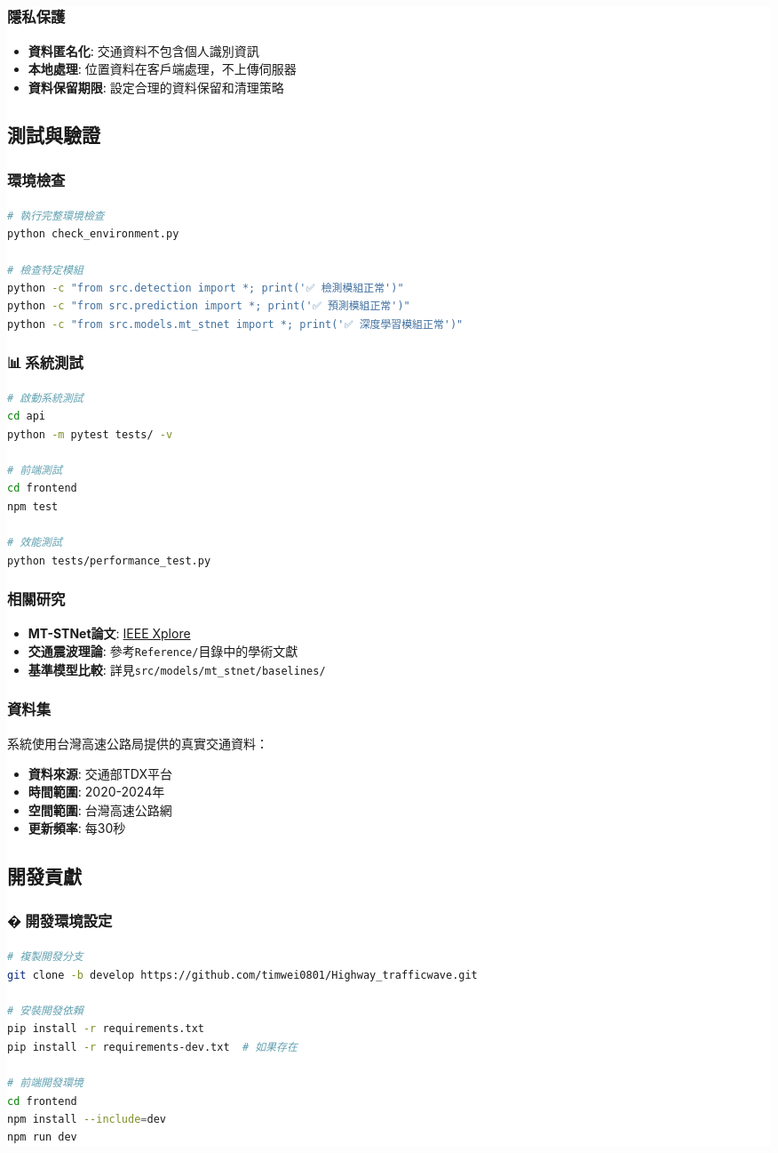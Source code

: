 ### 隱私保護
- **資料匿名化**: 交通資料不包含個人識別資訊
- **本地處理**: 位置資料在客戶端處理，不上傳伺服器
- **資料保留期限**: 設定合理的資料保留和清理策略

## 測試與驗證

### 環境檢查
```bash
# 執行完整環境檢查
python check_environment.py

# 檢查特定模組
python -c "from src.detection import *; print('✅ 檢測模組正常')"
python -c "from src.prediction import *; print('✅ 預測模組正常')" 
python -c "from src.models.mt_stnet import *; print('✅ 深度學習模組正常')"
```

### 📊 系統測試
```bash
# 啟動系統測試
cd api
python -m pytest tests/ -v

# 前端測試
cd frontend
npm test

# 效能測試
python tests/performance_test.py
```

### 相關研究
- **MT-STNet論文**: [IEEE Xplore](https://ieeexplore.ieee.org/document/10559778)
- **交通震波理論**: 參考`Reference/`目錄中的學術文獻
- **基準模型比較**: 詳見`src/models/mt_stnet/baselines/`

### 資料集
系統使用台灣高速公路局提供的真實交通資料：
- **資料來源**: 交通部TDX平台
- **時間範圍**: 2020-2024年
- **空間範圍**: 台灣高速公路網
- **更新頻率**: 每30秒

## 開發貢獻

### �️ 開發環境設定
```bash
# 複製開發分支
git clone -b develop https://github.com/timwei0801/Highway_trafficwave.git

# 安裝開發依賴
pip install -r requirements.txt
pip install -r requirements-dev.txt  # 如果存在

# 前端開發環境
cd frontend
npm install --include=dev
npm run dev
```
